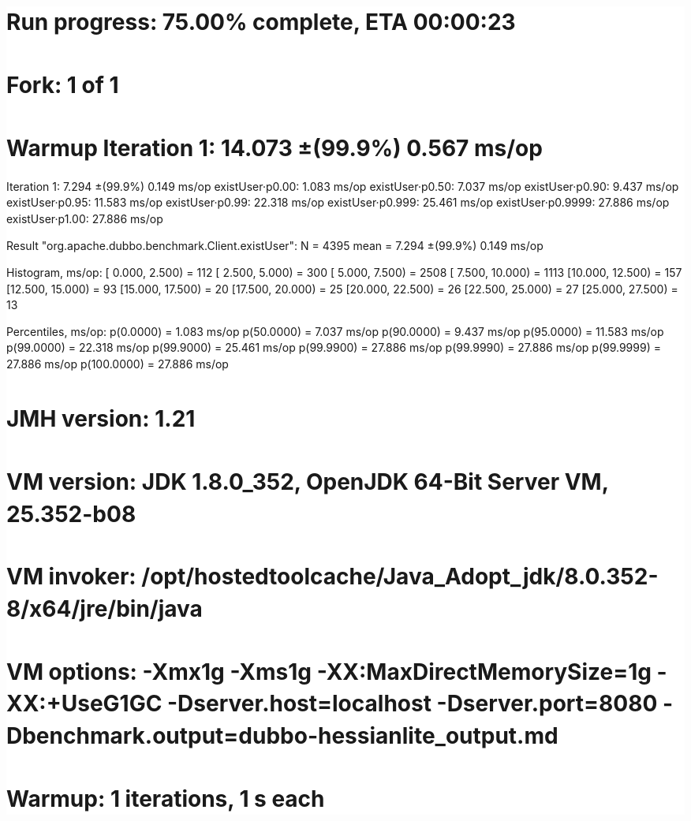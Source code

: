 # Run progress: 75.00% complete, ETA 00:00:23
# Fork: 1 of 1
# Warmup Iteration   1: 14.073 ±(99.9%) 0.567 ms/op
Iteration   1: 7.294 ±(99.9%) 0.149 ms/op
                 existUser·p0.00:   1.083 ms/op
                 existUser·p0.50:   7.037 ms/op
                 existUser·p0.90:   9.437 ms/op
                 existUser·p0.95:   11.583 ms/op
                 existUser·p0.99:   22.318 ms/op
                 existUser·p0.999:  25.461 ms/op
                 existUser·p0.9999: 27.886 ms/op
                 existUser·p1.00:   27.886 ms/op



Result "org.apache.dubbo.benchmark.Client.existUser":
  N = 4395
  mean =      7.294 ±(99.9%) 0.149 ms/op

  Histogram, ms/op:
    [ 0.000,  2.500) = 112 
    [ 2.500,  5.000) = 300 
    [ 5.000,  7.500) = 2508 
    [ 7.500, 10.000) = 1113 
    [10.000, 12.500) = 157 
    [12.500, 15.000) = 93 
    [15.000, 17.500) = 20 
    [17.500, 20.000) = 25 
    [20.000, 22.500) = 26 
    [22.500, 25.000) = 27 
    [25.000, 27.500) = 13 

  Percentiles, ms/op:
      p(0.0000) =      1.083 ms/op
     p(50.0000) =      7.037 ms/op
     p(90.0000) =      9.437 ms/op
     p(95.0000) =     11.583 ms/op
     p(99.0000) =     22.318 ms/op
     p(99.9000) =     25.461 ms/op
     p(99.9900) =     27.886 ms/op
     p(99.9990) =     27.886 ms/op
     p(99.9999) =     27.886 ms/op
    p(100.0000) =     27.886 ms/op


# JMH version: 1.21
# VM version: JDK 1.8.0_352, OpenJDK 64-Bit Server VM, 25.352-b08
# VM invoker: /opt/hostedtoolcache/Java_Adopt_jdk/8.0.352-8/x64/jre/bin/java
# VM options: -Xmx1g -Xms1g -XX:MaxDirectMemorySize=1g -XX:+UseG1GC -Dserver.host=localhost -Dserver.port=8080 -Dbenchmark.output=dubbo-hessianlite_output.md
# Warmup: 1 iterations, 1 s each